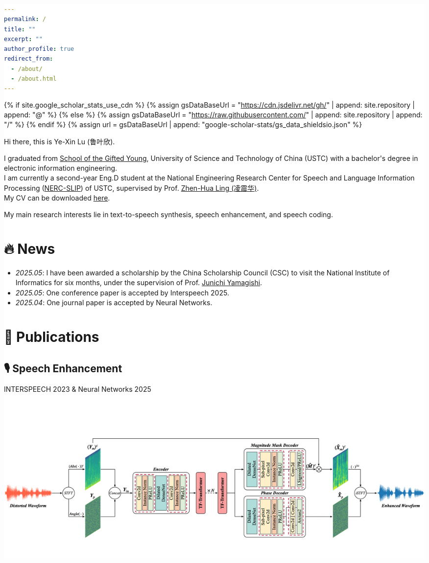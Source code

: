 ```yaml
---
permalink: /
title: ""
excerpt: ""
author_profile: true
redirect_from: 
  - /about/
  - /about.html
---
```


{% if site.google_scholar_stats_use_cdn %}
{% assign gsDataBaseUrl = "https://cdn.jsdelivr.net/gh/" | append: site.repository | append: "@" %}
{% else %}
{% assign gsDataBaseUrl = "https://raw.githubusercontent.com/" | append: site.repository | append: "/" %}
{% endif %}
{% assign url = gsDataBaseUrl | append: "google-scholar-stats/gs_data_shieldsio.json" %}

<span class='anchor' id='about-me'></span>

Hi there, this is Ye-Xin Lu (鲁叶欣).

I graduated from [School of the Gifted Young](https://sgy.ustc.edu.cn), University of Science and Technology of China (USTC) with a bachelor's degree in electronic information engineering.
<br>
I am currently a second-year Eng.D student at the National Engineering Research Center for Speech and Language Information Processing ([NERC-SLIP](http://nelslip.ustc.edu.cn/main.htm)) of USTC, supervised by Prof. [Zhen-Hua Ling (凌震华)](https://staff.ustc.edu.cn/~zhling). 
<br>
My CV can be downloaded [here](https://yxlu-0102.github.io/materials/Ye-Xin-Lu-CV-2025_EN.pdf).

My main research interests lie in text-to-speech synthesis, speech enhancement, and speech coding.

# 🔥 News
- *2025.05*: I have been awarded a scholarship by the China Scholarship Council (CSC) to visit the National Institute of Informatics for six months, under the supervision of Prof. [Junichi Yamagishi](https://yamagishilab.jp).
- *2025.05*: One conference paper is accepted by Interspeech 2025.
- *2025.04*: One journal paper is accepted by Neural Networks.

# 📝 Publications 
## 🎙 Speech Enhancement 

<div class='paper-box'><div class='paper-box-image'><div><div class="badge">INTERSPEECH 2023 & Neural Networks 2025</div><img src='images/publications/mp-senet.png' alt="sym" width="100%"></div></div>